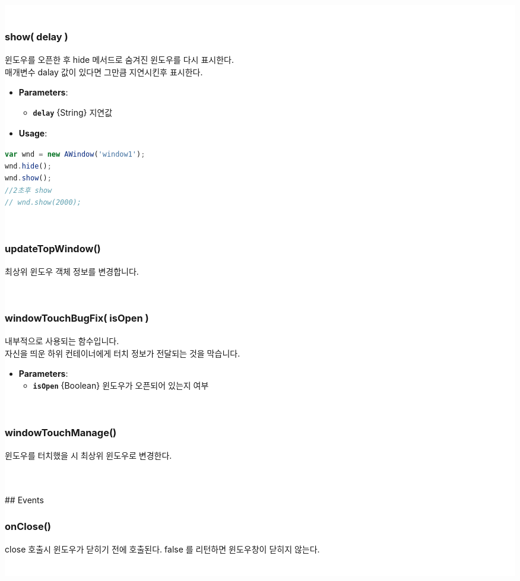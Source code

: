 <br/>

### show( delay )

윈도우를 오픈한 후 hide 메서드로 숨겨진 윈도우를 다시 표시한다.<br/>매개변수 dalay 값이 있다면 그만큼 지연시킨후 표시한다.

* **Parameters**: 
	* **`delay`** {String} 지연값

* **Usage**: 
```js
var wnd = new AWindow('window1');
wnd.hide();
wnd.show();
//2초후 show
// wnd.show(2000);
```

<br/>

### updateTopWindow()

최상위 윈도우 객체 정보를 변경합니다.

<br/>

### windowTouchBugFix( isOpen )

내부적으로 사용되는 함수입니다.<br/>자신을 띄운 하위 컨테이너에게 터치 정보가 전달되는 것을 막습니다.

* **Parameters**: 
	* **`isOpen`** {Boolean} 윈도우가 오픈되어 있는지 여부

<br/>

### windowTouchManage()

윈도우를 터치했을 시 최상위 윈도우로 변경한다.

<br/>
<br/>
## Events


### onClose()

close 호출시 윈도우가 닫히기 전에 호출된다. false 를 리턴하면 윈도우창이 닫히지 않는다.

<br/>

